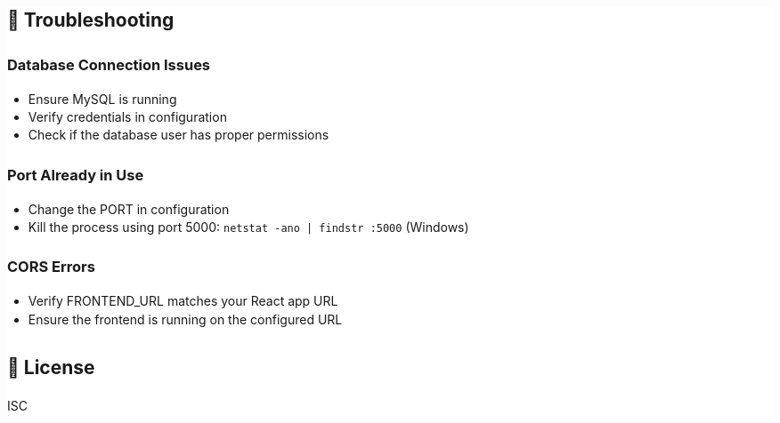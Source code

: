 ## 🐛 Troubleshooting

### Database Connection Issues
- Ensure MySQL is running
- Verify credentials in configuration
- Check if the database user has proper permissions

### Port Already in Use
- Change the PORT in configuration
- Kill the process using port 5000: `netstat -ano | findstr :5000` (Windows)

### CORS Errors
- Verify FRONTEND_URL matches your React app URL
- Ensure the frontend is running on the configured URL

## 📝 License

ISC
